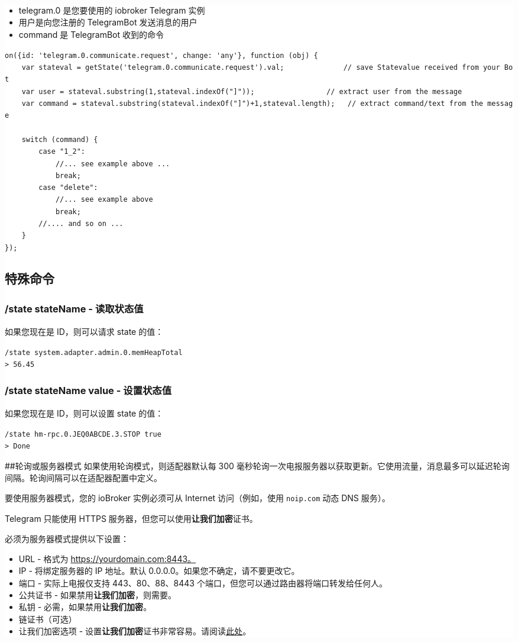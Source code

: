  - telegram.0 是您要使用的 iobroker Telegram 实例
 - 用户是向您注册的 TelegramBot 发送消息的用户
 - command 是 TelegramBot 收到的命令

```
on({id: 'telegram.0.communicate.request', change: 'any'}, function (obj) {
    var stateval = getState('telegram.0.communicate.request').val;              // save Statevalue received from your Bot
    var user = stateval.substring(1,stateval.indexOf("]"));                 // extract user from the message
    var command = stateval.substring(stateval.indexOf("]")+1,stateval.length);   // extract command/text from the message

    switch (command) {
        case "1_2":
            //... see example above ...
            break;
        case "delete":
            //... see example above
            break;
        //.... and so on ...
    }
});

```

## 特殊命令
### /state stateName - 读取状态值
如果您现在是 ID，则可以请求 state 的值：

```
/state system.adapter.admin.0.memHeapTotal
> 56.45
```

### /state stateName value - 设置状态值
如果您现在是 ID，则可以设置 state 的值：

```
/state hm-rpc.0.JEQ0ABCDE.3.STOP true
> Done
```

##轮询或服务器模式
如果使用轮询模式，则适配器默认每 300 毫秒轮询一次电报服务器以获取更新。它使用流量，消息最多可以延迟轮询间隔。轮询间隔可以在适配器配置中定义。

要使用服务器模式，您的 ioBroker 实例必须可从 Internet 访问（例如，使用 `noip.com` 动态 DNS 服务）。

Telegram 只能使用 HTTPS 服务器，但您可以使用**让我们加密**证书。

必须为服务器模式提供以下设置：

- URL - 格式为 https://yourdomain.com:8443。
- IP - 将绑定服务器的 IP 地址。默认 0.0.0.0。如果您不确定，请不要更改它。
- 端口 - 实际上电报仅支持 443、80、88、8443 个端口，但您可以通过路由器将端口转发给任何人。
- 公共证书 - 如果禁用**让我们加密**，则需要。
- 私钥 - 必需，如果禁用**让我们加密**。
- 链证书（可选）
- 让我们加密选项 - 设置**让我们加密**证书非常容易。请阅读[此处](https://github.com/ioBroker/ioBroker.admin#lets-encrypt-certificates)。
